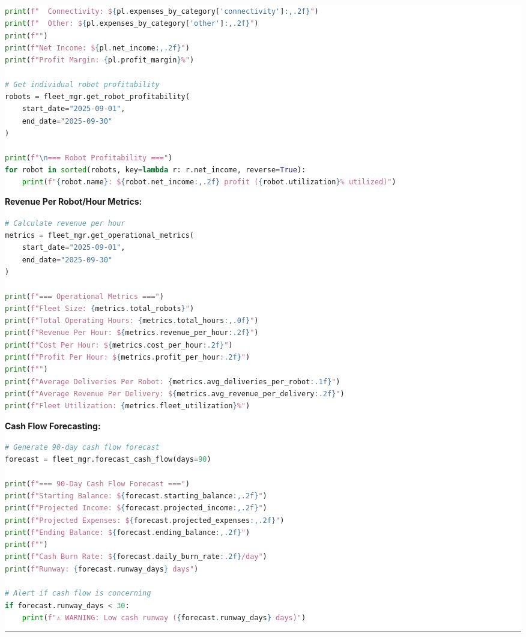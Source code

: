 ```python
print(f"  Connectivity: ${pl.expenses_by_category['connectivity']:,.2f}")
print(f"  Other: ${pl.expenses_by_category['other']:,.2f}")
print(f"")
print(f"Net Income: ${pl.net_income:,.2f}")
print(f"Profit Margin: {pl.profit_margin}%")

# Get individual robot profitability
robots = fleet_mgr.get_robot_profitability(
    start_date="2025-09-01",
    end_date="2025-09-30"
)

print(f"\n=== Robot Profitability ===")
for robot in sorted(robots, key=lambda r: r.net_income, reverse=True):
    print(f"{robot.name}: ${robot.net_income:,.2f} profit ({robot.utilization}% utilized)")
```

**Revenue Per Robot/Hour Metrics:**
```python
# Calculate revenue per hour
metrics = fleet_mgr.get_operational_metrics(
    start_date="2025-09-01",
    end_date="2025-09-30"
)

print(f"=== Operational Metrics ===")
print(f"Fleet Size: {metrics.total_robots}")
print(f"Total Operating Hours: {metrics.total_hours:,.0f}")
print(f"Revenue Per Hour: ${metrics.revenue_per_hour:.2f}")
print(f"Cost Per Hour: ${metrics.cost_per_hour:.2f}")
print(f"Profit Per Hour: ${metrics.profit_per_hour:.2f}")
print(f"")
print(f"Average Deliveries Per Robot: {metrics.avg_deliveries_per_robot:.1f}")
print(f"Average Revenue Per Delivery: ${metrics.avg_revenue_per_delivery:.2f}")
print(f"Fleet Utilization: {metrics.fleet_utilization}%")
```

**Cash Flow Forecasting:**
```python
# Generate 90-day cash flow forecast
forecast = fleet_mgr.forecast_cash_flow(days=90)

print(f"=== 90-Day Cash Flow Forecast ===")
print(f"Starting Balance: ${forecast.starting_balance:,.2f}")
print(f"Projected Income: ${forecast.projected_income:,.2f}")
print(f"Projected Expenses: ${forecast.projected_expenses:,.2f}")
print(f"Ending Balance: ${forecast.ending_balance:,.2f}")
print(f"")
print(f"Cash Burn Rate: ${forecast.daily_burn_rate:.2f}/day")
print(f"Runway: {forecast.runway_days} days")

# Alert if cash flow is concerning
if forecast.runway_days < 30:
    print(f"⚠️ WARNING: Low cash runway ({forecast.runway_days} days)")
```

---